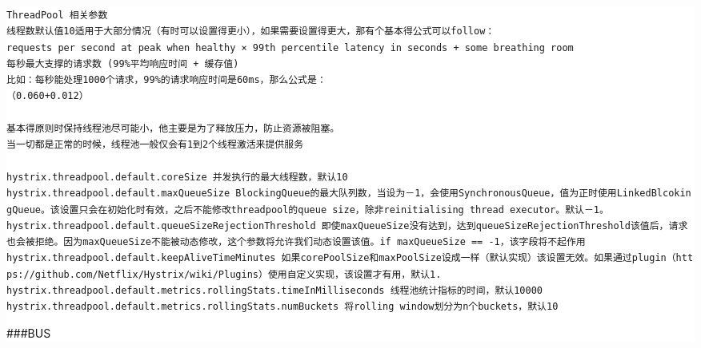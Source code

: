     ThreadPool 相关参数
    线程数默认值10适用于大部分情况（有时可以设置得更小），如果需要设置得更大，那有个基本得公式可以follow：
    requests per second at peak when healthy × 99th percentile latency in seconds + some breathing room
    每秒最大支撑的请求数 (99%平均响应时间 + 缓存值)
    比如：每秒能处理1000个请求，99%的请求响应时间是60ms，那么公式是：
    （0.060+0.012）
    
    基本得原则时保持线程池尽可能小，他主要是为了释放压力，防止资源被阻塞。
    当一切都是正常的时候，线程池一般仅会有1到2个线程激活来提供服务
    
    hystrix.threadpool.default.coreSize 并发执行的最大线程数，默认10
    hystrix.threadpool.default.maxQueueSize BlockingQueue的最大队列数，当设为－1，会使用SynchronousQueue，值为正时使用LinkedBlcokingQueue。该设置只会在初始化时有效，之后不能修改threadpool的queue size，除非reinitialising thread executor。默认－1。
    hystrix.threadpool.default.queueSizeRejectionThreshold 即使maxQueueSize没有达到，达到queueSizeRejectionThreshold该值后，请求也会被拒绝。因为maxQueueSize不能被动态修改，这个参数将允许我们动态设置该值。if maxQueueSize == -1，该字段将不起作用
    hystrix.threadpool.default.keepAliveTimeMinutes 如果corePoolSize和maxPoolSize设成一样（默认实现）该设置无效。如果通过plugin（https://github.com/Netflix/Hystrix/wiki/Plugins）使用自定义实现，该设置才有用，默认1.
    hystrix.threadpool.default.metrics.rollingStats.timeInMilliseconds 线程池统计指标的时间，默认10000
    hystrix.threadpool.default.metrics.rollingStats.numBuckets 将rolling window划分为n个buckets，默认10
    
###BUS
    